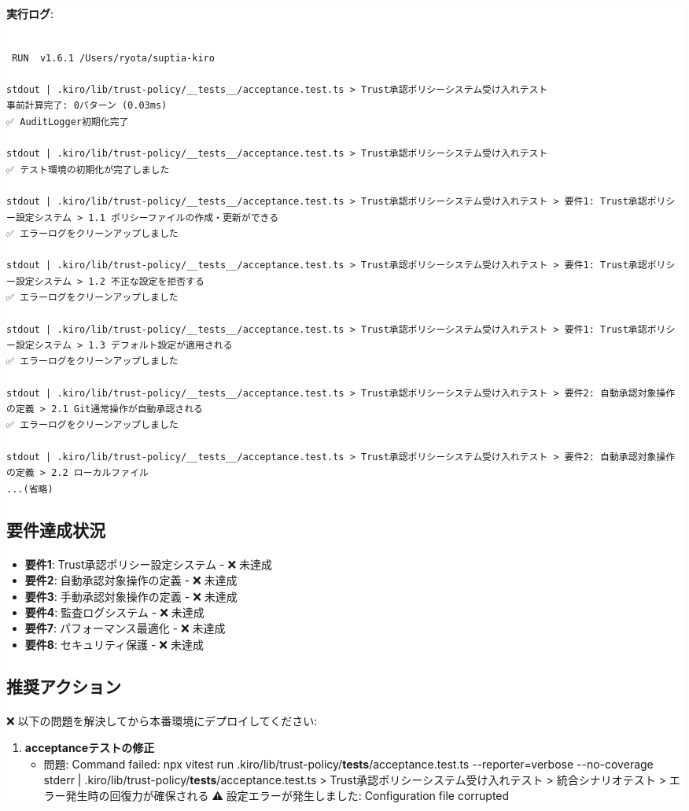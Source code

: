 **実行ログ**:
```

 RUN  v1.6.1 /Users/ryota/suptia-kiro

stdout | .kiro/lib/trust-policy/__tests__/acceptance.test.ts > Trust承認ポリシーシステム受け入れテスト
事前計算完了: 0パターン (0.03ms)
✅ AuditLogger初期化完了

stdout | .kiro/lib/trust-policy/__tests__/acceptance.test.ts > Trust承認ポリシーシステム受け入れテスト
✅ テスト環境の初期化が完了しました

stdout | .kiro/lib/trust-policy/__tests__/acceptance.test.ts > Trust承認ポリシーシステム受け入れテスト > 要件1: Trust承認ポリシー設定システム > 1.1 ポリシーファイルの作成・更新ができる
✅ エラーログをクリーンアップしました

stdout | .kiro/lib/trust-policy/__tests__/acceptance.test.ts > Trust承認ポリシーシステム受け入れテスト > 要件1: Trust承認ポリシー設定システム > 1.2 不正な設定を拒否する
✅ エラーログをクリーンアップしました

stdout | .kiro/lib/trust-policy/__tests__/acceptance.test.ts > Trust承認ポリシーシステム受け入れテスト > 要件1: Trust承認ポリシー設定システム > 1.3 デフォルト設定が適用される
✅ エラーログをクリーンアップしました

stdout | .kiro/lib/trust-policy/__tests__/acceptance.test.ts > Trust承認ポリシーシステム受け入れテスト > 要件2: 自動承認対象操作の定義 > 2.1 Git通常操作が自動承認される
✅ エラーログをクリーンアップしました

stdout | .kiro/lib/trust-policy/__tests__/acceptance.test.ts > Trust承認ポリシーシステム受け入れテスト > 要件2: 自動承認対象操作の定義 > 2.2 ローカルファイル
...(省略)
```


## 要件達成状況

- **要件1**: Trust承認ポリシー設定システム - ❌ 未達成
- **要件2**: 自動承認対象操作の定義 - ❌ 未達成
- **要件3**: 手動承認対象操作の定義 - ❌ 未達成
- **要件4**: 監査ログシステム - ❌ 未達成
- **要件7**: パフォーマンス最適化 - ❌ 未達成
- **要件8**: セキュリティ保護 - ❌ 未達成

## 推奨アクション

❌ 以下の問題を解決してから本番環境にデプロイしてください:

1. **acceptanceテストの修正**
   - 問題: Command failed: npx vitest run .kiro/lib/trust-policy/__tests__/acceptance.test.ts --reporter=verbose --no-coverage
stderr | .kiro/lib/trust-policy/__tests__/acceptance.test.ts > Trust承認ポリシーシステム受け入れテスト > 統合シナリオテスト > エラー発生時の回復力が確保される
⚠️ 設定エラーが発生しました: Configuration file corrupted
